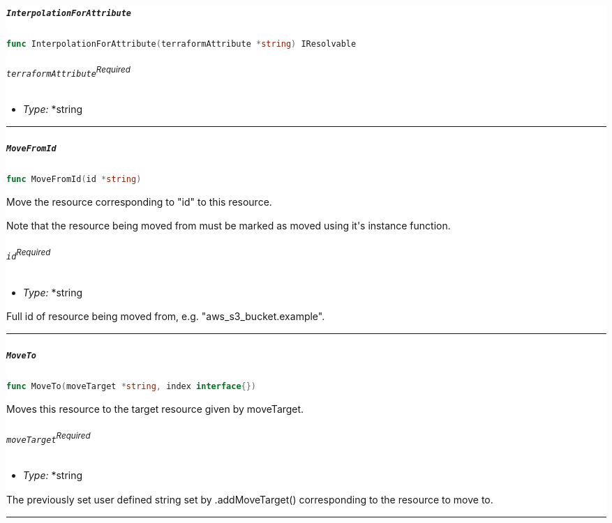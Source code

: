 ##### `InterpolationForAttribute` <a name="InterpolationForAttribute" id="@cdktf/provider-azurerm.automationWatcher.AutomationWatcher.interpolationForAttribute"></a>

```go
func InterpolationForAttribute(terraformAttribute *string) IResolvable
```

###### `terraformAttribute`<sup>Required</sup> <a name="terraformAttribute" id="@cdktf/provider-azurerm.automationWatcher.AutomationWatcher.interpolationForAttribute.parameter.terraformAttribute"></a>

- *Type:* *string

---

##### `MoveFromId` <a name="MoveFromId" id="@cdktf/provider-azurerm.automationWatcher.AutomationWatcher.moveFromId"></a>

```go
func MoveFromId(id *string)
```

Move the resource corresponding to "id" to this resource.

Note that the resource being moved from must be marked as moved using it's instance function.

###### `id`<sup>Required</sup> <a name="id" id="@cdktf/provider-azurerm.automationWatcher.AutomationWatcher.moveFromId.parameter.id"></a>

- *Type:* *string

Full id of resource being moved from, e.g. "aws_s3_bucket.example".

---

##### `MoveTo` <a name="MoveTo" id="@cdktf/provider-azurerm.automationWatcher.AutomationWatcher.moveTo"></a>

```go
func MoveTo(moveTarget *string, index interface{})
```

Moves this resource to the target resource given by moveTarget.

###### `moveTarget`<sup>Required</sup> <a name="moveTarget" id="@cdktf/provider-azurerm.automationWatcher.AutomationWatcher.moveTo.parameter.moveTarget"></a>

- *Type:* *string

The previously set user defined string set by .addMoveTarget() corresponding to the resource to move to.

---
